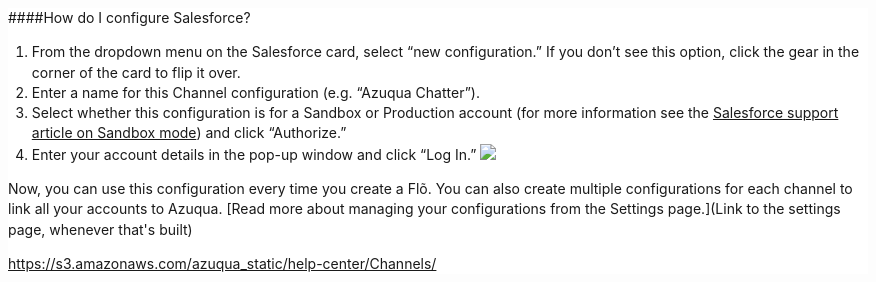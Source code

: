 ####How do I configure Salesforce?

1. From the dropdown menu on the Salesforce card, select “new configuration.” If you don’t see this option, click the gear in the corner of the card to flip it over.
2. Enter a name for this Channel configuration (e.g. “Azuqua Chatter”).
3. Select whether this configuration is for a Sandbox or Production account (for more information see the [Salesforce support article on Sandbox mode](https://help.salesforce.com/HTViewHelpDoc?id=create_test_instance.htm&language=en_US)) and click “Authorize.”
4. Enter your account details in the pop-up window and click “Log In.”
<img src="salesforceConfig1.png" style="width:100%"></img>

Now, you can use this configuration every time you create a Flõ. You can also create multiple configurations for each channel to link all your accounts to Azuqua. [Read more about managing your configurations from the Settings page.](Link to the settings page, whenever that's built)<div>
    <div style="width: 60%; float: left; margin-right: 10px">
    </div>
    <div style="width: 30%, float: left">
    </div>
</div>

https://s3.amazonaws.com/azuqua_static/help-center/Channels/